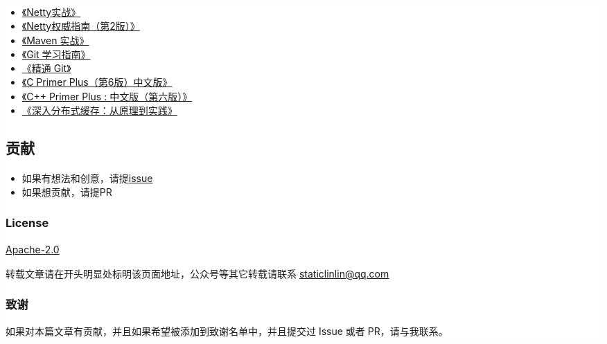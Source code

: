   + [《Netty实战》](#Netty实战)
  + [《Netty权威指南（第2版）》](#Netty权威指南第2版)
  + [《Maven 实战》](#Maven-实战)
  + [《Git 学习指南》](#Git-学习指南)
  + [《精通 Git》](#精通-Git)
  + [《C Primer Plus（第6版）中文版》](#C-Primer-Plus第6版中文版)
  + [《C++ Primer Plus : 中文版（第六版）》](#c-primer-plus--中文版第六版)
  + [《深入分布式缓存：从原理到实践》](#深入分布式缓存从原理到实践)


## 贡献

- 如果有想法和创意，请提[issue](https://github.com/staticLin/java-books/issues)
- 如果想贡献，请提PR

### License

[Apache-2.0](./LICENSE)

转载文章请在开头明显处标明该页面地址，公众号等其它转载请联系 staticlinlin@qq.com

### 致谢

如果对本篇文章有贡献，并且如果希望被添加到致谢名单中，并且提交过 Issue 或者 PR，请与我联系。
